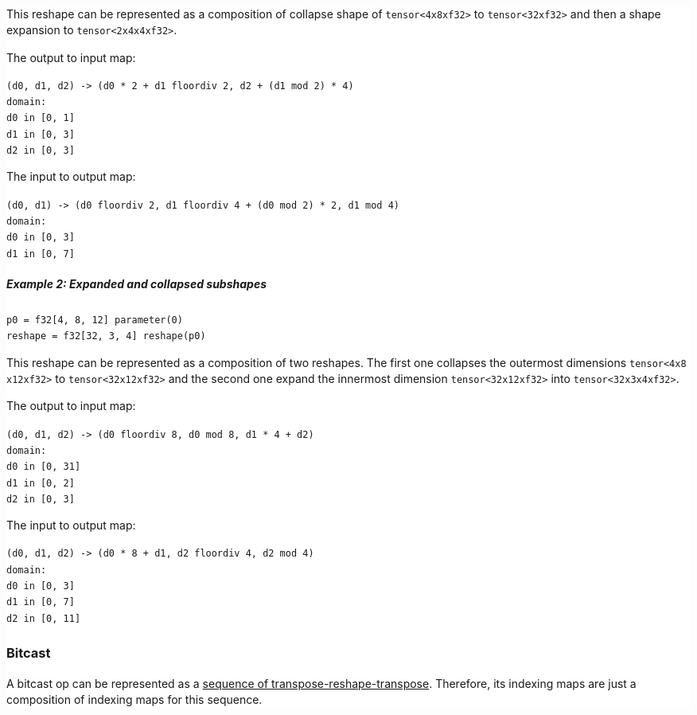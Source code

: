 This reshape can be represented as a composition of collapse shape of
`tensor<4x8xf32>` to `tensor<32xf32>` and then a shape expansion to
`tensor<2x4x4xf32>`.

The output to input map:

```
(d0, d1, d2) -> (d0 * 2 + d1 floordiv 2, d2 + (d1 mod 2) * 4) 
domain:
d0 in [0, 1]
d1 in [0, 3]
d2 in [0, 3]
```

The input to output map:

```
(d0, d1) -> (d0 floordiv 2, d1 floordiv 4 + (d0 mod 2) * 2, d1 mod 4)
domain:
d0 in [0, 3]
d1 in [0, 7]
```

##### Example 2: Expanded and collapsed subshapes

```c+
p0 = f32[4, 8, 12] parameter(0)
reshape = f32[32, 3, 4] reshape(p0)
```

This reshape can be represented as a composition of two reshapes. The first one
collapses the outermost dimensions `tensor<4x8x12xf32>` to `tensor<32x12xf32>`
and the second one expand the innermost dimension `tensor<32x12xf32>` into
`tensor<32x3x4xf32>`.

The output to input map:

```
(d0, d1, d2) -> (d0 floordiv 8, d0 mod 8, d1 * 4 + d2)
domain:
d0 in [0, 31]
d1 in [0, 2]
d2 in [0, 3]
```

The input to output map:

```
(d0, d1, d2) -> (d0 * 8 + d1, d2 floordiv 4, d2 mod 4)
domain:
d0 in [0, 3]
d1 in [0, 7]
d2 in [0, 11]
```

### Bitcast

A bitcast op can be represented as a
[sequence of transpose-reshape-transpose](https://github.com/openxla/xla/blob/578b6df240be94c3c84129fd83f34487efc623a5/xla/shape_util.h#L813).
Therefore, its indexing maps are just a composition of indexing maps for this
sequence.
